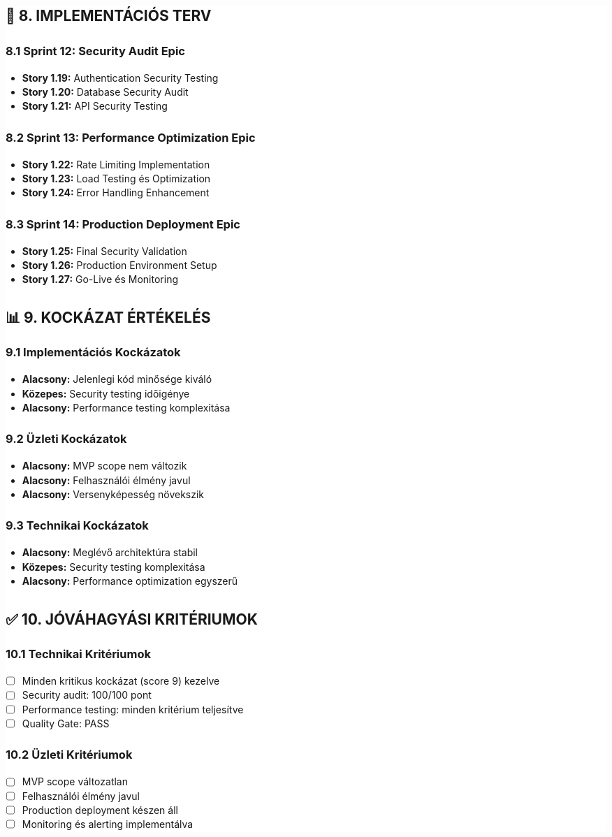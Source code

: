 ## 🚀 **8. IMPLEMENTÁCIÓS TERV**

### **8.1 Sprint 12: Security Audit Epic**
- **Story 1.19:** Authentication Security Testing
- **Story 1.20:** Database Security Audit
- **Story 1.21:** API Security Testing

### **8.2 Sprint 13: Performance Optimization Epic**
- **Story 1.22:** Rate Limiting Implementation
- **Story 1.23:** Load Testing és Optimization
- **Story 1.24:** Error Handling Enhancement

### **8.3 Sprint 14: Production Deployment Epic**
- **Story 1.25:** Final Security Validation
- **Story 1.26:** Production Environment Setup
- **Story 1.27:** Go-Live és Monitoring

## 📊 **9. KOCKÁZAT ÉRTÉKELÉS**

### **9.1 Implementációs Kockázatok**
- **Alacsony:** Jelenlegi kód minősége kiváló
- **Közepes:** Security testing időigénye
- **Alacsony:** Performance testing komplexitása

### **9.2 Üzleti Kockázatok**
- **Alacsony:** MVP scope nem változik
- **Alacsony:** Felhasználói élmény javul
- **Alacsony:** Versenyképesség növekszik

### **9.3 Technikai Kockázatok**
- **Alacsony:** Meglévő architektúra stabil
- **Közepes:** Security testing komplexitása
- **Alacsony:** Performance optimization egyszerű

## ✅ **10. JÓVÁHAGYÁSI KRITÉRIUMOK**

### **10.1 Technikai Kritériumok**
- [ ] Minden kritikus kockázat (score 9) kezelve
- [ ] Security audit: 100/100 pont
- [ ] Performance testing: minden kritérium teljesítve
- [ ] Quality Gate: PASS

### **10.2 Üzleti Kritériumok**
- [ ] MVP scope változatlan
- [ ] Felhasználói élmény javul
- [ ] Production deployment készen áll
- [ ] Monitoring és alerting implementálva

